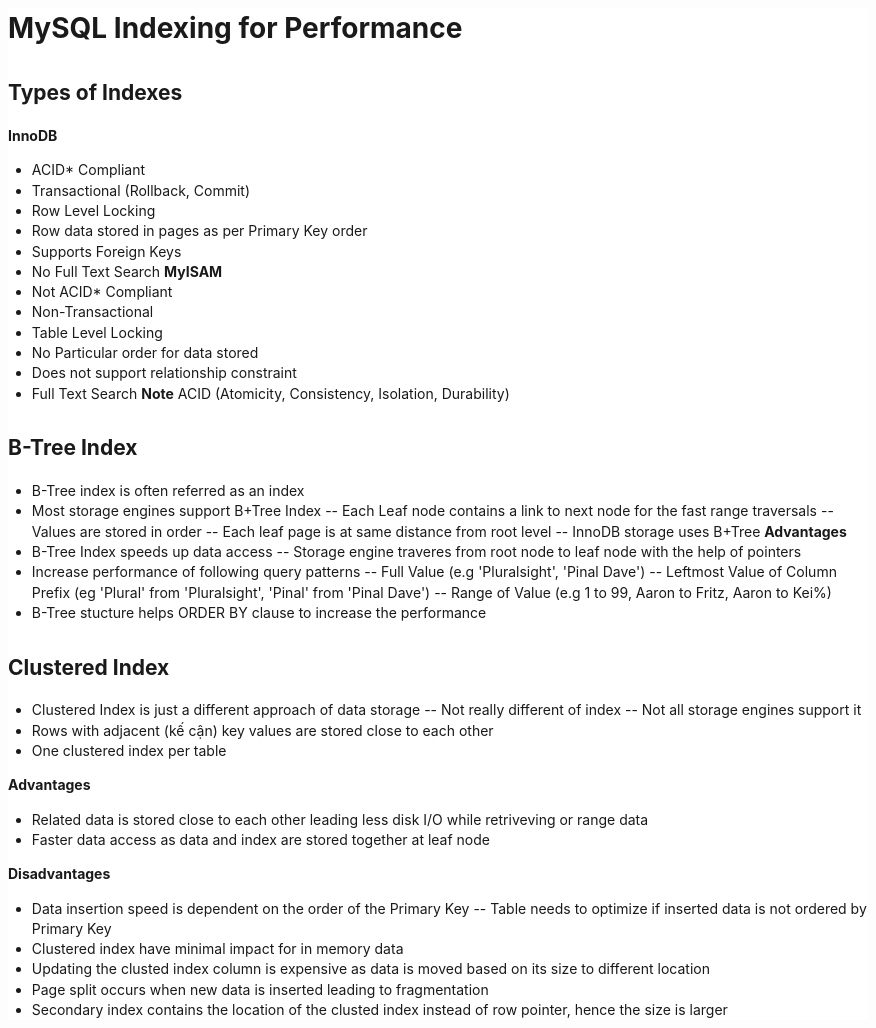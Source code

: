 # MySQL Indexing for Performance
## Types of Indexes
**InnoDB**
- ACID* Compliant 
- Transactional (Rollback, Commit)
- Row Level Locking
- Row data stored in pages as per Primary Key order
- Supports Foreign Keys
- No Full Text Search
**MyISAM**
- Not ACID* Compliant
- Non-Transactional
- Table Level Locking
- No Particular order for data stored
- Does not support relationship constraint
- Full Text Search
**Note**
ACID (Atomicity, Consistency, Isolation, Durability)

## B-Tree Index
- B-Tree index is often referred as an index
- Most storage engines support B+Tree Index
-- Each Leaf node contains a link to next node for the fast range traversals
-- Values are stored in order
-- Each leaf page is at same distance from root level
-- InnoDB storage uses B+Tree
**Advantages**
- B-Tree Index speeds up data access
-- Storage engine traveres from root node to leaf node with the help of pointers
- Increase performance of following query patterns
-- Full Value (e.g 'Pluralsight', 'Pinal Dave')
-- Leftmost Value of Column Prefix (eg 'Plural' from 'Pluralsight', 'Pinal' from 'Pinal Dave')
-- Range of Value (e.g 1 to 99, Aaron to Fritz, Aaron to Kei%)
- B-Tree stucture helps ORDER BY clause to increase the performance

## Clustered Index
- Clustered Index is just a different approach of data storage
-- Not really different of index
-- Not all storage engines support it
- Rows with adjacent (kế cận) key values are stored close to each other
- One clustered index per table

**Advantages**
- Related data is stored close to each other leading less disk I/O while retriveving or range data
- Faster data access as data and index are stored together at leaf node

**Disadvantages**
- Data insertion speed is dependent on the order of the Primary Key
-- Table needs to optimize if inserted data is not ordered by Primary Key
- Clustered index have minimal impact for in memory data
- Updating the clusted index column is expensive as data is moved based on its size to different location
- Page split occurs when new data is inserted leading to fragmentation
- Secondary index contains the location of the clusted index instead of row pointer, hence the size is larger 
